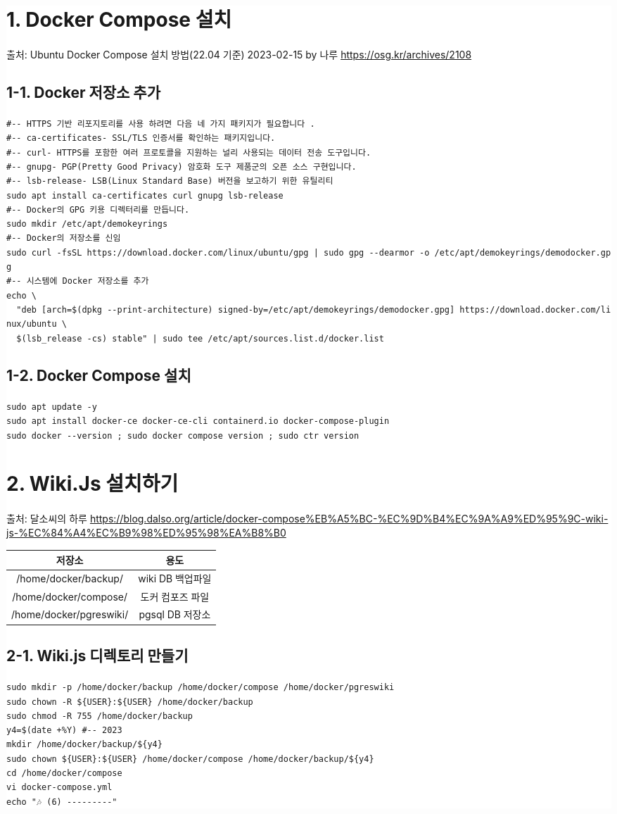 # 1. Docker Compose 설치

출처: Ubuntu Docker Compose 설치 방법(22.04 기준) 2023-02-15 by 나루 https://osg.kr/archives/2108

## 1-1. Docker 저장소 추가

```
#-- HTTPS 기반 리포지토리를 사용 하려면 다음 네 가지 패키지가 필요합니다 .
#-- ca-certificates- SSL/TLS 인증서를 확인하는 패키지입니다.
#-- curl- HTTPS를 포함한 여러 프로토콜을 지원하는 널리 사용되는 데이터 전송 도구입니다.
#-- gnupg- PGP(Pretty Good Privacy) 암호화 도구 제품군의 오픈 소스 구현입니다.
#-- lsb-release- LSB(Linux Standard Base) 버전을 보고하기 위한 유틸리티
sudo apt install ca-certificates curl gnupg lsb-release
#-- Docker의 GPG 키용 디렉터리를 만듭니다.
sudo mkdir /etc/apt/demokeyrings
#-- Docker의 저장소를 신임
sudo curl -fsSL https://download.docker.com/linux/ubuntu/gpg | sudo gpg --dearmor -o /etc/apt/demokeyrings/demodocker.gpg
#-- 시스템에 Docker 저장소를 추가
echo \
  "deb [arch=$(dpkg --print-architecture) signed-by=/etc/apt/demokeyrings/demodocker.gpg] https://download.docker.com/linux/ubuntu \
  $(lsb_release -cs) stable" | sudo tee /etc/apt/sources.list.d/docker.list
```

## 1-2. Docker Compose 설치

```
sudo apt update -y
sudo apt install docker-ce docker-ce-cli containerd.io docker-compose-plugin
sudo docker --version ; sudo docker compose version ; sudo ctr version
```

# 2. Wiki.Js 설치하기

출처: 달소씨의 하루 https://blog.dalso.org/article/docker-compose%EB%A5%BC-%EC%9D%B4%EC%9A%A9%ED%95%9C-wiki-js-%EC%84%A4%EC%B9%98%ED%95%98%EA%B8%B0

| 저장소                   | 용도            |
|:----:|:----:|
| /home/docker/backup/    | wiki DB 백업파일 |
| /home/docker/compose/   | 도커 컴포즈 파일  |
| /home/docker/pgreswiki/ | pgsql DB 저장소 |

## 2-1. Wiki.js 디렉토리 만들기

```
sudo mkdir -p /home/docker/backup /home/docker/compose /home/docker/pgreswiki
sudo chown -R ${USER}:${USER} /home/docker/backup
sudo chmod -R 755 /home/docker/backup
y4=$(date +%Y) #-- 2023
mkdir /home/docker/backup/${y4}
sudo chown ${USER}:${USER} /home/docker/compose /home/docker/backup/${y4}
cd /home/docker/compose
vi docker-compose.yml
echo "🎶 (6) ---------"
```
